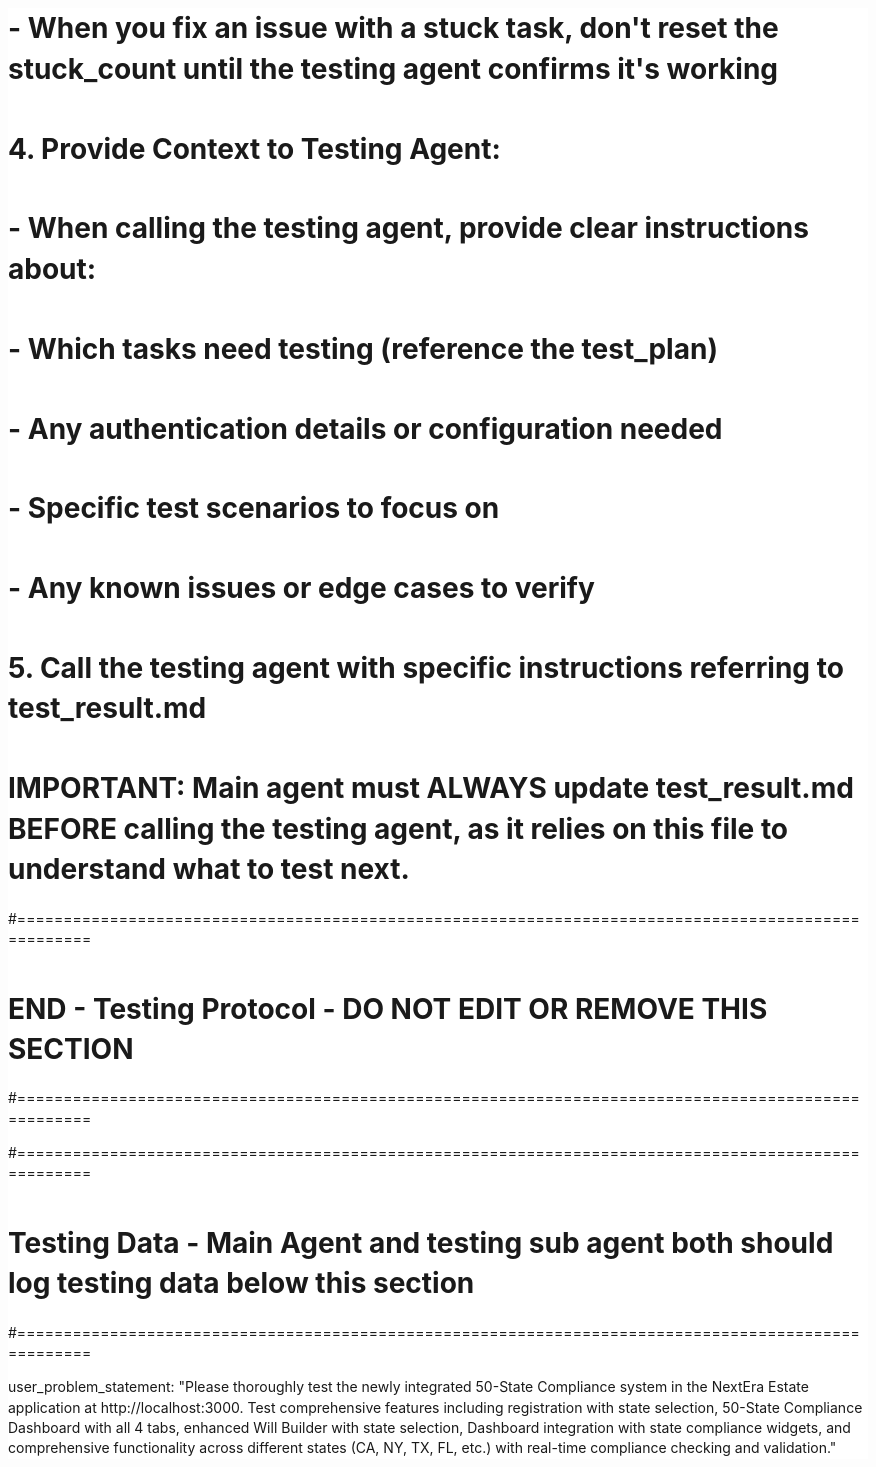 #    - When you fix an issue with a stuck task, don't reset the stuck_count until the testing agent confirms it's working
#
# 4. Provide Context to Testing Agent:
#    - When calling the testing agent, provide clear instructions about:
#      - Which tasks need testing (reference the test_plan)
#      - Any authentication details or configuration needed
#      - Specific test scenarios to focus on
#      - Any known issues or edge cases to verify
#
# 5. Call the testing agent with specific instructions referring to test_result.md
#
# IMPORTANT: Main agent must ALWAYS update test_result.md BEFORE calling the testing agent, as it relies on this file to understand what to test next.

#====================================================================================================
# END - Testing Protocol - DO NOT EDIT OR REMOVE THIS SECTION
#====================================================================================================



#====================================================================================================
# Testing Data - Main Agent and testing sub agent both should log testing data below this section
#====================================================================================================

user_problem_statement: "Please thoroughly test the newly integrated 50-State Compliance system in the NextEra Estate application at http://localhost:3000. Test comprehensive features including registration with state selection, 50-State Compliance Dashboard with all 4 tabs, enhanced Will Builder with state selection, Dashboard integration with state compliance widgets, and comprehensive functionality across different states (CA, NY, TX, FL, etc.) with real-time compliance checking and validation."
